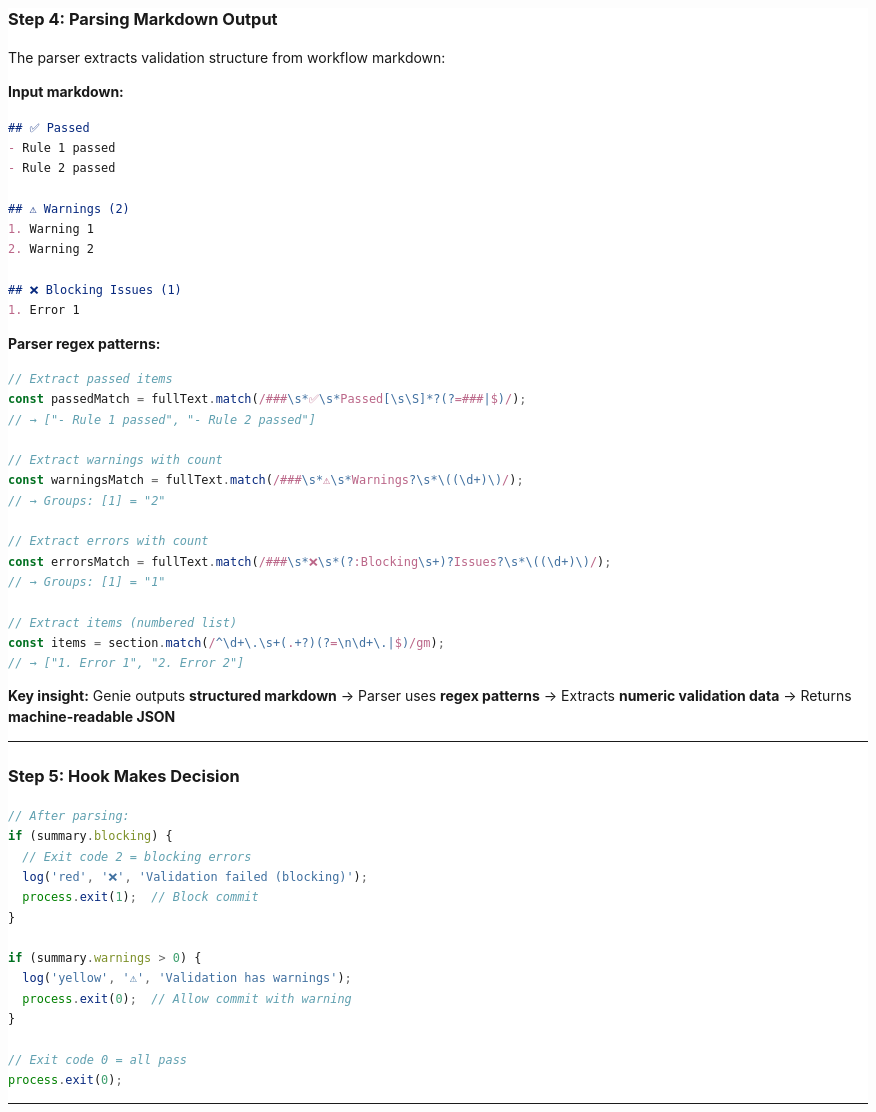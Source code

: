 ### Step 4: Parsing Markdown Output

The parser extracts validation structure from workflow markdown:

**Input markdown:**
```markdown
## ✅ Passed
- Rule 1 passed
- Rule 2 passed

## ⚠️ Warnings (2)
1. Warning 1
2. Warning 2

## ❌ Blocking Issues (1)
1. Error 1
```

**Parser regex patterns:**

```javascript
// Extract passed items
const passedMatch = fullText.match(/###\s*✅\s*Passed[\s\S]*?(?=###|$)/);
// → ["- Rule 1 passed", "- Rule 2 passed"]

// Extract warnings with count
const warningsMatch = fullText.match(/###\s*⚠️\s*Warnings?\s*\((\d+)\)/);
// → Groups: [1] = "2"

// Extract errors with count
const errorsMatch = fullText.match(/###\s*❌\s*(?:Blocking\s+)?Issues?\s*\((\d+)\)/);
// → Groups: [1] = "1"

// Extract items (numbered list)
const items = section.match(/^\d+\.\s+(.+?)(?=\n\d+\.|$)/gm);
// → ["1. Error 1", "2. Error 2"]
```

**Key insight:** Genie outputs **structured markdown** → Parser uses **regex patterns** → Extracts **numeric validation data** → Returns **machine-readable JSON**

---

### Step 5: Hook Makes Decision

```javascript
// After parsing:
if (summary.blocking) {
  // Exit code 2 = blocking errors
  log('red', '❌', 'Validation failed (blocking)');
  process.exit(1);  // Block commit
}

if (summary.warnings > 0) {
  log('yellow', '⚠️', 'Validation has warnings');
  process.exit(0);  // Allow commit with warning
}

// Exit code 0 = all pass
process.exit(0);
```

---